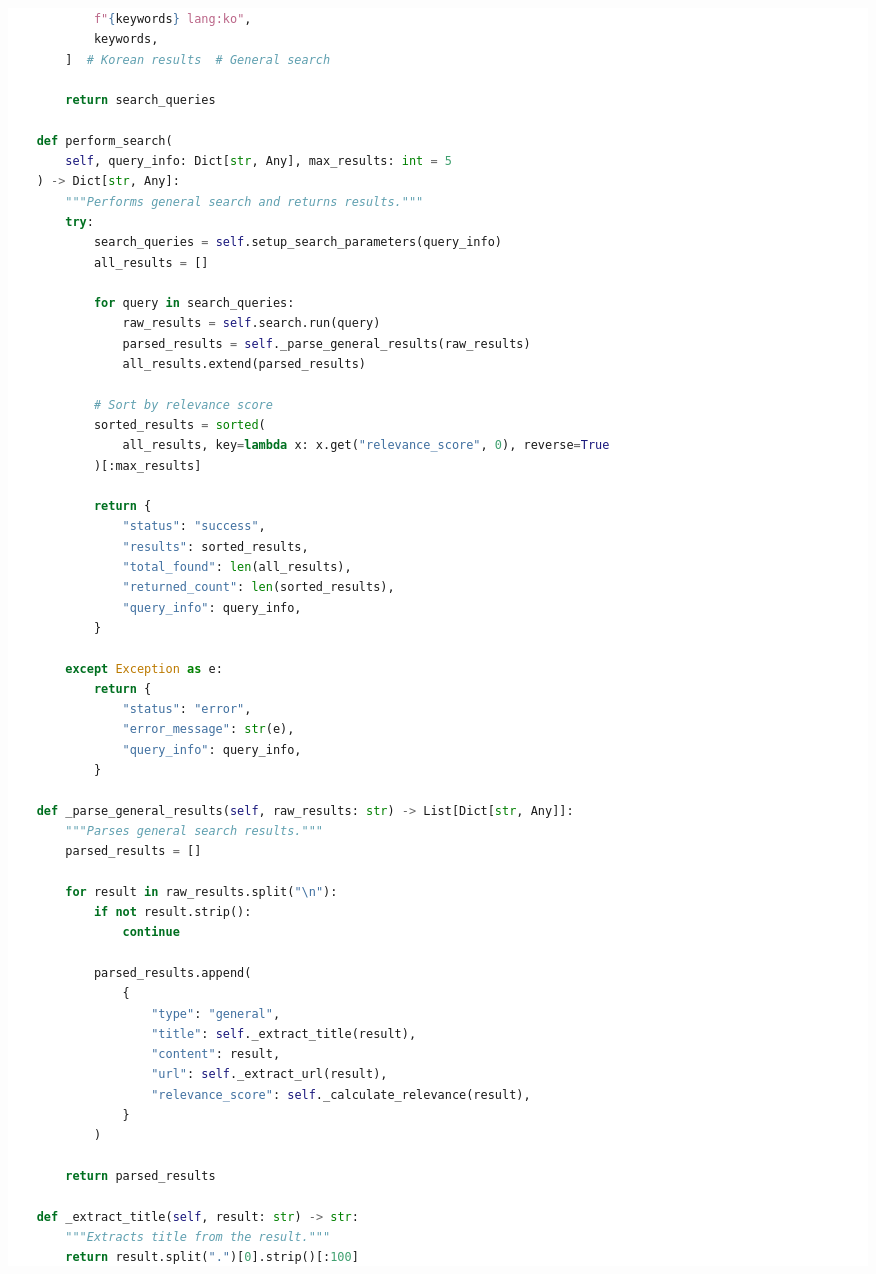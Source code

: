 ```python
            f"{keywords} lang:ko",
            keywords,
        ]  # Korean results  # General search

        return search_queries

    def perform_search(
        self, query_info: Dict[str, Any], max_results: int = 5
    ) -> Dict[str, Any]:
        """Performs general search and returns results."""
        try:
            search_queries = self.setup_search_parameters(query_info)
            all_results = []

            for query in search_queries:
                raw_results = self.search.run(query)
                parsed_results = self._parse_general_results(raw_results)
                all_results.extend(parsed_results)

            # Sort by relevance score
            sorted_results = sorted(
                all_results, key=lambda x: x.get("relevance_score", 0), reverse=True
            )[:max_results]

            return {
                "status": "success",
                "results": sorted_results,
                "total_found": len(all_results),
                "returned_count": len(sorted_results),
                "query_info": query_info,
            }

        except Exception as e:
            return {
                "status": "error",
                "error_message": str(e),
                "query_info": query_info,
            }

    def _parse_general_results(self, raw_results: str) -> List[Dict[str, Any]]:
        """Parses general search results."""
        parsed_results = []

        for result in raw_results.split("\n"):
            if not result.strip():
                continue

            parsed_results.append(
                {
                    "type": "general",
                    "title": self._extract_title(result),
                    "content": result,
                    "url": self._extract_url(result),
                    "relevance_score": self._calculate_relevance(result),
                }
            )

        return parsed_results

    def _extract_title(self, result: str) -> str:
        """Extracts title from the result."""
        return result.split(".")[0].strip()[:100]

```